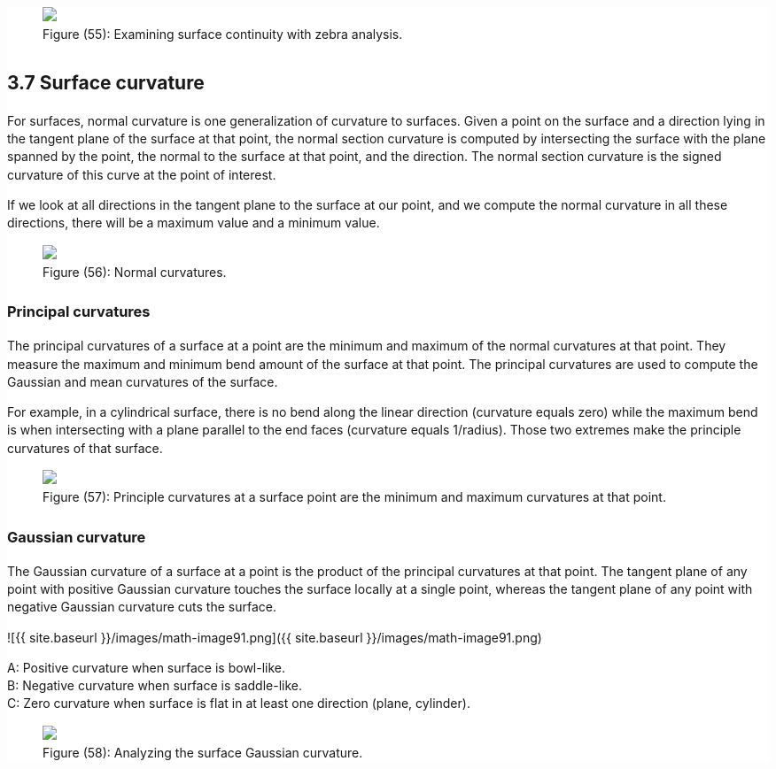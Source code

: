
<figure>
   <img src="{{ site.baseurl }}/images/math-image126.png" >
   <figcaption>Figure (55): Examining surface continuity with zebra analysis.</figcaption>
</figure>  

## 3.7 Surface curvature

For surfaces, normal curvature is one generalization of curvature to surfaces. Given a point on the surface and a direction lying in the tangent plane of the surface at that point, the normal section curvature is computed by intersecting the surface with the plane spanned by the point, the normal to the surface at that point, and the direction. The normal section curvature is the signed curvature of this curve at the point of interest.   

If we look at all directions in the tangent plane to the surface at our point, and we compute the normal curvature in all these directions, there will be a maximum value and a minimum value.

<figure>
   <img src="{{ site.baseurl }}/images/math-image125.png" >
   <figcaption>Figure (56): Normal curvatures.</figcaption>
</figure>  

### Principal curvatures

The principal curvatures of a surface at a point are the minimum and maximum of the normal curvatures at that point. They measure the maximum and minimum bend amount of the surface at that point. The principal curvatures are used to compute the Gaussian and mean curvatures of the surface.  

For example, in a cylindrical surface, there is no bend along the linear direction (curvature equals zero) while the maximum bend is when intersecting with a plane parallel to the end faces (curvature equals 1/radius). Those two extremes make the principle curvatures of that surface.  

<figure>
   <img src="{{ site.baseurl }}/images/math-image86.png" >
   <figcaption>Figure (57): Principle curvatures at a surface point are the minimum and maximum curvatures at that point.</figcaption>
</figure>  

### Gaussian curvature

The Gaussian curvature of a surface at a point is the product of the principal curvatures at that point. The tangent plane of any point with positive Gaussian curvature touches the surface locally at a single point, whereas the tangent plane of any point with negative Gaussian curvature cuts the surface.  

![{{ site.baseurl }}/images/math-image91.png]({{ site.baseurl }}/images/math-image91.png)

A: Positive curvature when surface is bowl-like.  
B: Negative curvature when surface is saddle-like.  
C: Zero curvature when surface is flat in at least one direction (plane, cylinder).  

<figure>
   <img src="{{ site.baseurl }}/images/math-image89.png" width="500px" >
   <figcaption>Figure (58): Analyzing the surface Gaussian curvature.</figcaption>
</figure>  
